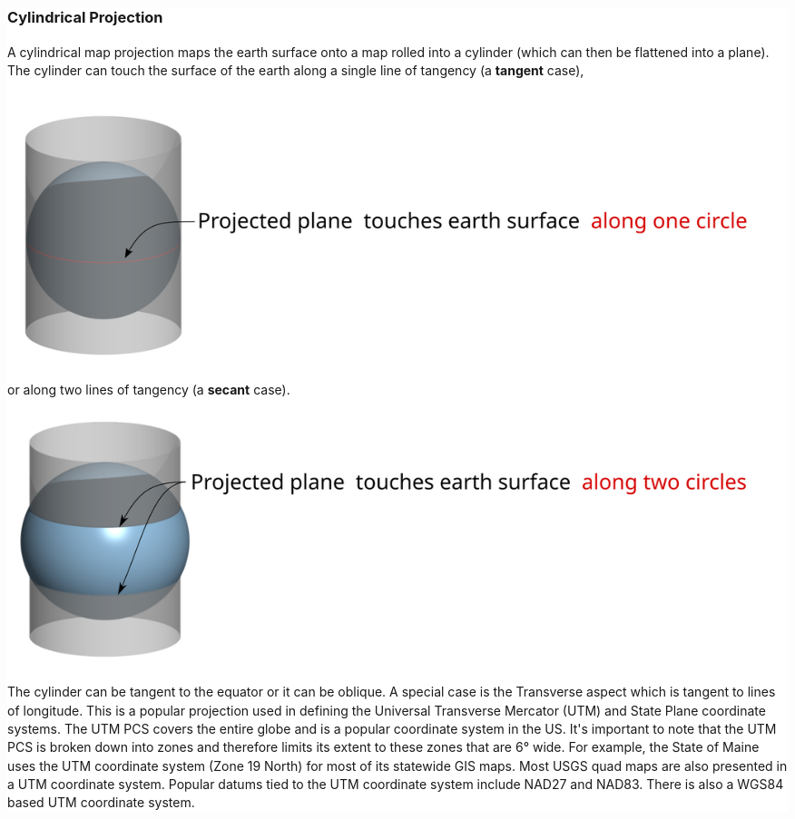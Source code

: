 </div>


### Cylindrical Projection

A cylindrical map projection maps the earth surface onto a map rolled into a cylinder (which can then be flattened into a plane). The cylinder can touch the surface of the earth along a single line of tangency (a **tangent** case),

![](img/Cylindrical_projection_tangent.svg)

 or along two lines of tangency (a **secant** case). 

![](img/Cylindrical_projection_secant.svg)

The cylinder can be tangent to the equator or it can be oblique. A special case is the Transverse aspect which is tangent to lines of longitude. This is a popular projection used in defining the Universal Transverse Mercator (UTM) and State Plane coordinate systems. The UTM PCS covers the entire globe and is a popular coordinate system in the US. It's important to note that the UTM PCS is broken down into zones and therefore limits its extent to these zones that are 6&deg; wide. For example, the State of Maine uses the UTM coordinate system (Zone 19 North) for most of its statewide GIS maps. Most USGS quad maps are also presented in a UTM coordinate system. Popular datums tied to the UTM coordinate system include NAD27 and NAD83. There is also a WGS84 based UTM coordinate system. 

